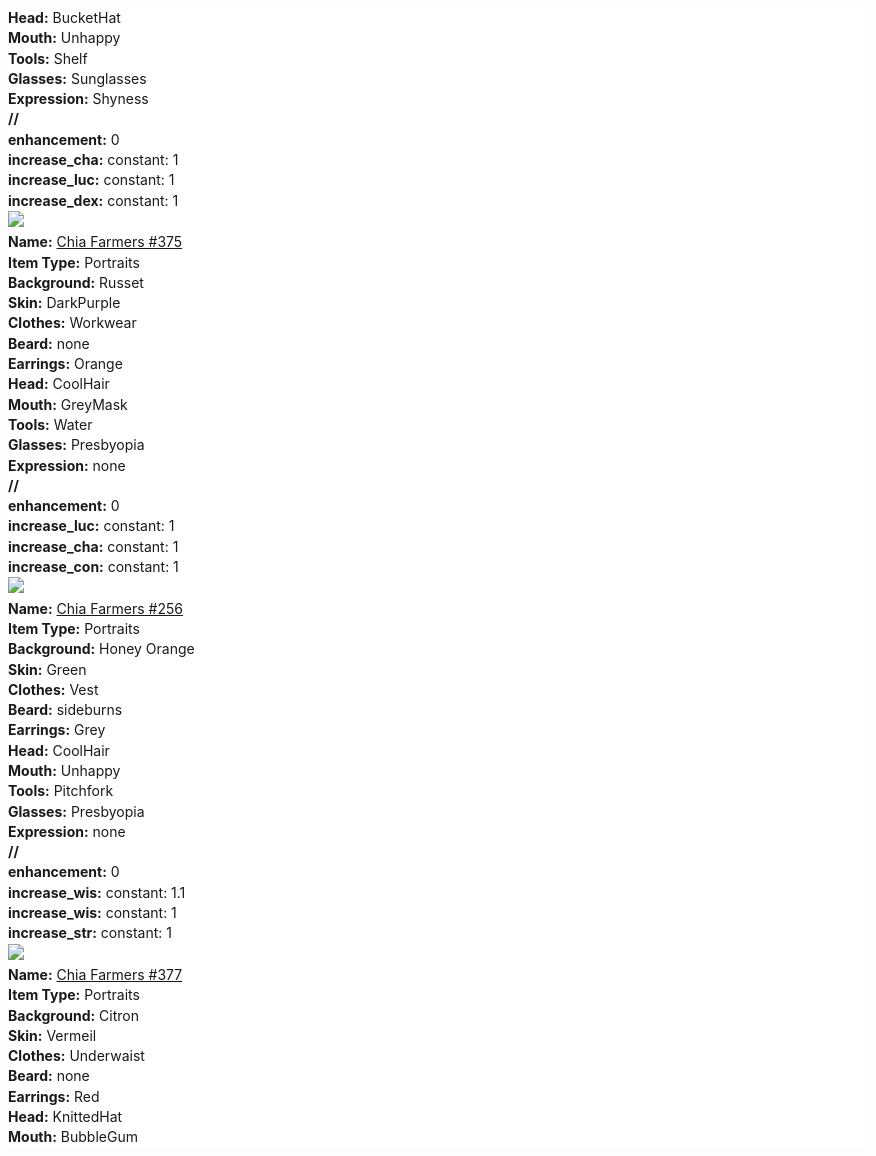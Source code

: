 <div><strong>Head:</strong> BucketHat</div>
<div><strong>Mouth:</strong> Unhappy</div>
<div><strong>Tools:</strong> Shelf</div>
<div><strong>Glasses:</strong> Sunglasses</div>
<div><strong>Expression:</strong> Shyness</div>
<div><strong>//</strong></div><div><strong>enhancement:</strong> 0</div>
<div><strong>increase_cha:</strong> constant: 1</div>
<div><strong>increase_luc:</strong> constant: 1</div>
<div><strong>increase_dex:</strong> constant: 1</div>
</div>
<div class="item_thumbnail">
<a href="https://mintgarden.io/nfts/nft1gejshakpn2x58q89xf76xk2mvwmc757szaxqlk7c58j3sa9p7kjs5rcpj6"><img loading="lazy" src="https://assets.mainnet.mintgarden.io/thumbnails/698f43900323ce9e55da921a14d3037f7ac1fa1bbfe897efd4faace592d23921.webp"></a>
<div><strong>Name:</strong> <a href="https://mintgarden.io/nfts/nft1gejshakpn2x58q89xf76xk2mvwmc757szaxqlk7c58j3sa9p7kjs5rcpj6">Chia Farmers #375</a></div>
<div><strong>Item Type:</strong> Portraits</div>
<div><strong>Background:</strong> Russet</div>
<div><strong>Skin:</strong> DarkPurple</div>
<div><strong>Clothes:</strong> Workwear</div>
<div><strong>Beard:</strong> none</div>
<div><strong>Earrings:</strong> Orange</div>
<div><strong>Head:</strong> CoolHair</div>
<div><strong>Mouth:</strong> GreyMask</div>
<div><strong>Tools:</strong> Water</div>
<div><strong>Glasses:</strong> Presbyopia</div>
<div><strong>Expression:</strong> none</div>
<div><strong>//</strong></div><div><strong>enhancement:</strong> 0</div>
<div><strong>increase_luc:</strong> constant: 1</div>
<div><strong>increase_cha:</strong> constant: 1</div>
<div><strong>increase_con:</strong> constant: 1</div>
</div>
<div class="item_thumbnail">
<a href="https://mintgarden.io/nfts/nft1wlx5e7fwadse3u4z7yhzukfv64n02fmy2plf2lt34kqn9wqyejxs8hgu6e"><img loading="lazy" src="https://assets.mainnet.mintgarden.io/thumbnails/f2954fcfa1533d92ce88c87737f465a2a496393b7f5c9bfd1310958e8c50e825.webp"></a>
<div><strong>Name:</strong> <a href="https://mintgarden.io/nfts/nft1wlx5e7fwadse3u4z7yhzukfv64n02fmy2plf2lt34kqn9wqyejxs8hgu6e">Chia Farmers #256</a></div>
<div><strong>Item Type:</strong> Portraits</div>
<div><strong>Background:</strong> Honey Orange</div>
<div><strong>Skin:</strong> Green</div>
<div><strong>Clothes:</strong> Vest</div>
<div><strong>Beard:</strong> sideburns</div>
<div><strong>Earrings:</strong> Grey</div>
<div><strong>Head:</strong> CoolHair</div>
<div><strong>Mouth:</strong> Unhappy</div>
<div><strong>Tools:</strong> Pitchfork</div>
<div><strong>Glasses:</strong> Presbyopia</div>
<div><strong>Expression:</strong> none</div>
<div><strong>//</strong></div><div><strong>enhancement:</strong> 0</div>
<div><strong>increase_wis:</strong> constant: 1.1</div>
<div><strong>increase_wis:</strong> constant: 1</div>
<div><strong>increase_str:</strong> constant: 1</div>
</div>
<div class="item_thumbnail">
<a href="https://mintgarden.io/nfts/nft1v2dzfrjq7gdw5um9ff3uv3xkjcxn20xdexvjup7u5xkfnhn4n6vs655syc"><img loading="lazy" src="https://assets.mainnet.mintgarden.io/thumbnails/49e4c8e44c5647dc35d648d9243d0365f980a6dc31aa04bfb8c4faa4931aecdd.webp"></a>
<div><strong>Name:</strong> <a href="https://mintgarden.io/nfts/nft1v2dzfrjq7gdw5um9ff3uv3xkjcxn20xdexvjup7u5xkfnhn4n6vs655syc">Chia Farmers #377</a></div>
<div><strong>Item Type:</strong> Portraits</div>
<div><strong>Background:</strong> Citron</div>
<div><strong>Skin:</strong> Vermeil</div>
<div><strong>Clothes:</strong> Underwaist</div>
<div><strong>Beard:</strong> none</div>
<div><strong>Earrings:</strong> Red</div>
<div><strong>Head:</strong> KnittedHat</div>
<div><strong>Mouth:</strong> BubbleGum</div>